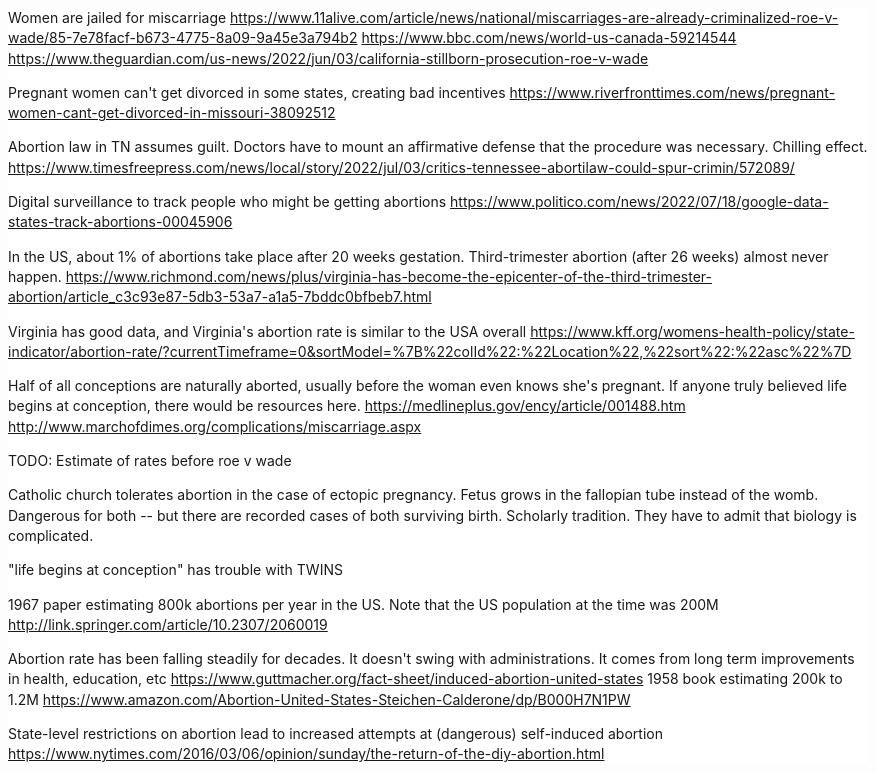 Women are jailed for miscarriage
https://www.11alive.com/article/news/national/miscarriages-are-already-criminalized-roe-v-wade/85-7e78facf-b673-4775-8a09-9a45e3a794b2
https://www.bbc.com/news/world-us-canada-59214544
https://www.theguardian.com/us-news/2022/jun/03/california-stillborn-prosecution-roe-v-wade

Pregnant women can't get divorced in some states, creating bad incentives
https://www.riverfronttimes.com/news/pregnant-women-cant-get-divorced-in-missouri-38092512

Abortion law in TN assumes guilt. Doctors have to mount an affirmative defense that the procedure was necessary. Chilling effect.
https://www.timesfreepress.com/news/local/story/2022/jul/03/critics-tennessee-abortilaw-could-spur-crimin/572089/


Digital surveillance to track people who might be getting abortions
https://www.politico.com/news/2022/07/18/google-data-states-track-abortions-00045906






In the US, about 1% of abortions take place after 20 weeks gestation. Third-trimester abortion (after 26 weeks) almost never happen.
https://www.richmond.com/news/plus/virginia-has-become-the-epicenter-of-the-third-trimester-abortion/article_c3c93e87-5db3-53a7-a1a5-7bddc0bfbeb7.html

Virginia has good data, and Virginia's abortion rate is similar to the USA overall
https://www.kff.org/womens-health-policy/state-indicator/abortion-rate/?currentTimeframe=0&sortModel=%7B%22colId%22:%22Location%22,%22sort%22:%22asc%22%7D


Half of all conceptions are naturally aborted, usually before the woman even knows she's pregnant. If anyone truly believed life begins at conception, there would be resources here.
https://medlineplus.gov/ency/article/001488.htm
http://www.marchofdimes.org/complications/miscarriage.aspx

TODO: Estimate of rates before roe v wade

Catholic church tolerates abortion in the case of ectopic pregnancy. Fetus grows in the fallopian tube instead of the womb. Dangerous for both -- but there are recorded cases of both surviving birth. Scholarly tradition. They have to admit that biology is complicated.

"life begins at conception" has trouble with TWINS

1967 paper estimating 800k abortions per year in the US. Note that the US population at the time was 200M
http://link.springer.com/article/10.2307/2060019

Abortion rate has been falling steadily for decades. It doesn't swing with administrations. It comes from long term improvements in health, education, etc
https://www.guttmacher.org/fact-sheet/induced-abortion-united-states
1958 book estimating 200k to 1.2M
https://www.amazon.com/Abortion-United-States-Steichen-Calderone/dp/B000H7N1PW

State-level restrictions on abortion lead to increased attempts at (dangerous) self-induced abortion
https://www.nytimes.com/2016/03/06/opinion/sunday/the-return-of-the-diy-abortion.html
